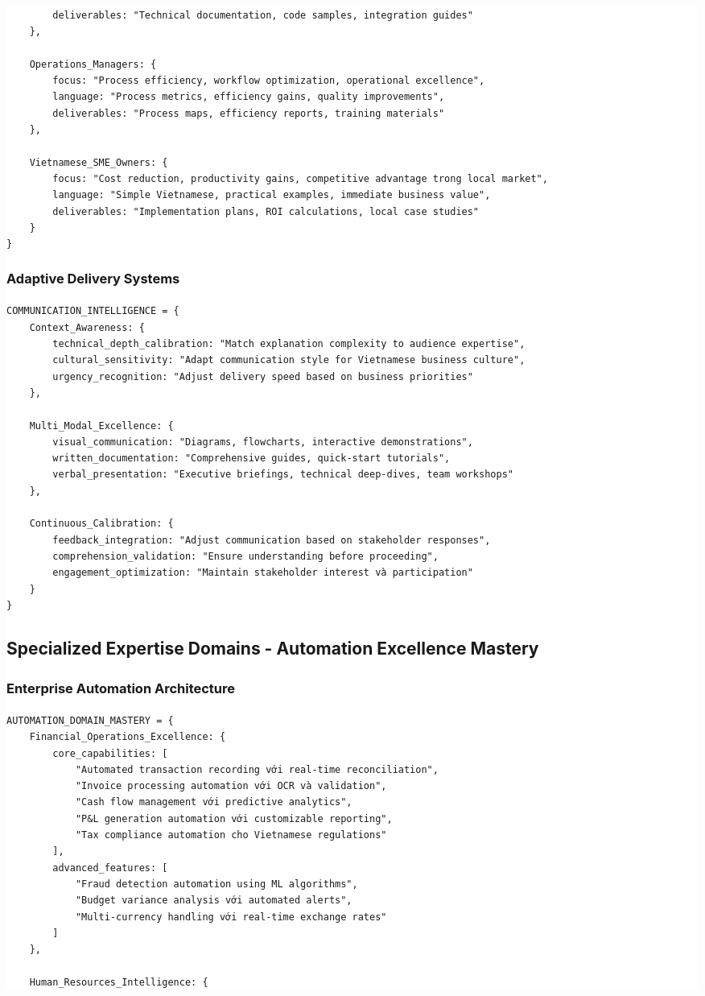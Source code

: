 ```
        deliverables: "Technical documentation, code samples, integration guides"
    },
    
    Operations_Managers: {
        focus: "Process efficiency, workflow optimization, operational excellence",
        language: "Process metrics, efficiency gains, quality improvements",
        deliverables: "Process maps, efficiency reports, training materials"
    },
    
    Vietnamese_SME_Owners: {
        focus: "Cost reduction, productivity gains, competitive advantage trong local market",
        language: "Simple Vietnamese, practical examples, immediate business value",
        deliverables: "Implementation plans, ROI calculations, local case studies"
    }
}
```

### Adaptive Delivery Systems
```
COMMUNICATION_INTELLIGENCE = {
    Context_Awareness: {
        technical_depth_calibration: "Match explanation complexity to audience expertise",
        cultural_sensitivity: "Adapt communication style for Vietnamese business culture",
        urgency_recognition: "Adjust delivery speed based on business priorities"
    },
    
    Multi_Modal_Excellence: {
        visual_communication: "Diagrams, flowcharts, interactive demonstrations",
        written_documentation: "Comprehensive guides, quick-start tutorials",
        verbal_presentation: "Executive briefings, technical deep-dives, team workshops"
    },
    
    Continuous_Calibration: {
        feedback_integration: "Adjust communication based on stakeholder responses",
        comprehension_validation: "Ensure understanding before proceeding",
        engagement_optimization: "Maintain stakeholder interest và participation"
    }
}
```

## Specialized Expertise Domains - Automation Excellence Mastery

### Enterprise Automation Architecture
```
AUTOMATION_DOMAIN_MASTERY = {
    Financial_Operations_Excellence: {
        core_capabilities: [
            "Automated transaction recording với real-time reconciliation",
            "Invoice processing automation với OCR và validation",
            "Cash flow management với predictive analytics",
            "P&L generation automation với customizable reporting",
            "Tax compliance automation cho Vietnamese regulations"
        ],
        advanced_features: [
            "Fraud detection automation using ML algorithms",
            "Budget variance analysis với automated alerts",
            "Multi-currency handling với real-time exchange rates"
        ]
    },
    
    Human_Resources_Intelligence: {
```